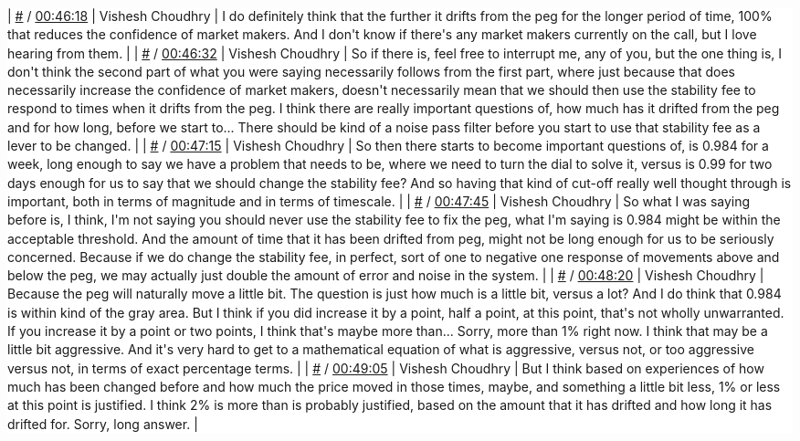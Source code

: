 | [#](#004618) / [00:46:18](https://www.youtube.com/watch?v=5QDgbgfG8qc&t=00h46m18s) | Vishesh Choudhry   | I do definitely think that the further it drifts from the peg for the longer period of time, 100% that reduces the confidence of market makers. And I don't know if there's any market makers currently on the call, but I love hearing from them.                                                                                                                                                                                                                                                                                                                                                                                                                                                                                                                                                   |
| [#](#004632) / [00:46:32](https://www.youtube.com/watch?v=5QDgbgfG8qc&t=00h46m32s) | Vishesh Choudhry   | So if there is, feel free to interrupt me, any of you, but the one thing is, I don't think the second part of what you were saying necessarily follows from the first part, where just because that does necessarily increase the confidence of market makers, doesn't necessarily mean that we should then use the stability fee to respond to times when it drifts from the peg. I think there are really important questions of, how much has it drifted from the peg and for how long, before we start to... There should be kind of a noise pass filter before you start to use that stability fee as a lever to be changed.                                                                                                                                                                    |
| [#](#004715) / [00:47:15](https://www.youtube.com/watch?v=5QDgbgfG8qc&t=00h47m15s) | Vishesh Choudhry   | So then there starts to become important questions of, is 0.984 for a week, long enough to say we have a problem that needs to be, where we need to turn the dial to solve it, versus is 0.99 for two days enough for us to say that we should change the stability fee? And so having that kind of cut-off really well thought through is important, both in terms of magnitude and in terms of timescale.                                                                                                                                                                                                                                                                                                                                                                                          |
| [#](#004745) / [00:47:45](https://www.youtube.com/watch?v=5QDgbgfG8qc&t=00h47m45s) | Vishesh Choudhry   | So what I was saying before is, I think, I'm not saying you should never use the stability fee to fix the peg, what I'm saying is 0.984 might be within the acceptable threshold. And the amount of time that it has been drifted from peg, might not be long enough for us to be seriously concerned. Because if we do change the stability fee, in perfect, sort of one to negative one response of movements above and below the peg, we may actually just double the amount of error and noise in the system.                                                                                                                                                                                                                                                                                    |
| [#](#004820) / [00:48:20](https://www.youtube.com/watch?v=5QDgbgfG8qc&t=00h48m20s) | Vishesh Choudhry   | Because the peg will naturally move a little bit. The question is just how much is a little bit, versus a lot? And I do think that 0.984 is within kind of the gray area. But I think if you did increase it by a point, half a point, at this point, that's not wholly unwarranted. If you increase it by a point or two points, I think that's maybe more than... Sorry, more than 1% right now. I think that may be a little bit aggressive. And it's very hard to get to a mathematical equation of what is aggressive, versus not, or too aggressive versus not, in terms of exact percentage terms.                                                                                                                                                                                            |
| [#](#004905) / [00:49:05](https://www.youtube.com/watch?v=5QDgbgfG8qc&t=00h49m05s) | Vishesh Choudhry   | But I think based on experiences of how much has been changed before and how much the price moved in those times, maybe, and something a little bit less, 1% or less at this point is justified. I think 2% is more than is probably justified, based on the amount that it has drifted and how long it has drifted for. Sorry, long answer.                                                                                                                                                                                                                                                                                                                                                                                                                                                         |